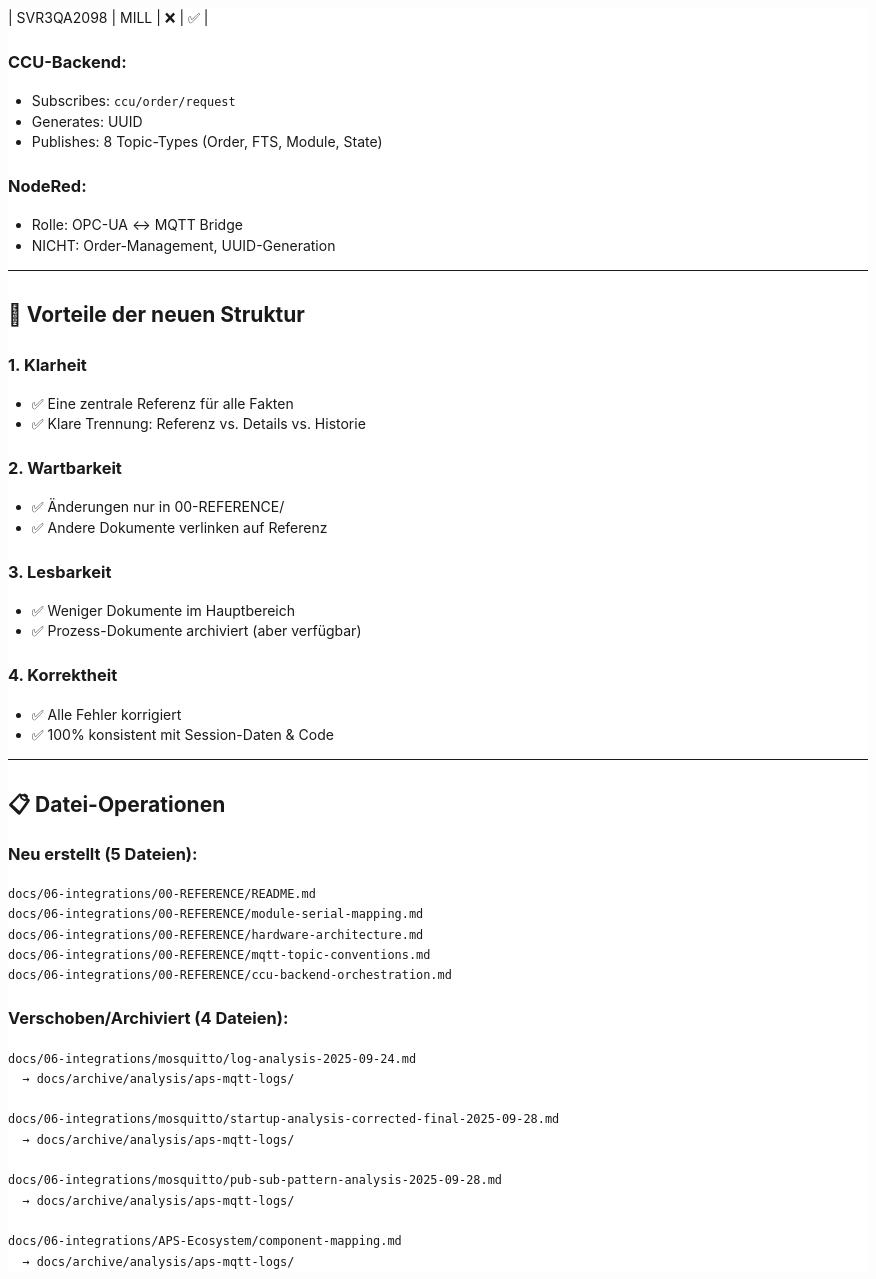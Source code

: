 | SVR3QA2098 | MILL | ❌ | ✅ |

### CCU-Backend:
- Subscribes: `ccu/order/request`
- Generates: UUID
- Publishes: 8 Topic-Types (Order, FTS, Module, State)

### NodeRed:
- Rolle: OPC-UA ↔ MQTT Bridge
- NICHT: Order-Management, UUID-Generation

---

## 🎯 Vorteile der neuen Struktur

### 1. **Klarheit**
- ✅ Eine zentrale Referenz für alle Fakten
- ✅ Klare Trennung: Referenz vs. Details vs. Historie

### 2. **Wartbarkeit**
- ✅ Änderungen nur in 00-REFERENCE/
- ✅ Andere Dokumente verlinken auf Referenz

### 3. **Lesbarkeit**
- ✅ Weniger Dokumente im Hauptbereich
- ✅ Prozess-Dokumente archiviert (aber verfügbar)

### 4. **Korrektheit**
- ✅ Alle Fehler korrigiert
- ✅ 100% konsistent mit Session-Daten & Code

---

## 📋 Datei-Operationen

### Neu erstellt (5 Dateien):
```
docs/06-integrations/00-REFERENCE/README.md
docs/06-integrations/00-REFERENCE/module-serial-mapping.md
docs/06-integrations/00-REFERENCE/hardware-architecture.md
docs/06-integrations/00-REFERENCE/mqtt-topic-conventions.md
docs/06-integrations/00-REFERENCE/ccu-backend-orchestration.md
```

### Verschoben/Archiviert (4 Dateien):
```
docs/06-integrations/mosquitto/log-analysis-2025-09-24.md
  → docs/archive/analysis/aps-mqtt-logs/

docs/06-integrations/mosquitto/startup-analysis-corrected-final-2025-09-28.md
  → docs/archive/analysis/aps-mqtt-logs/

docs/06-integrations/mosquitto/pub-sub-pattern-analysis-2025-09-28.md
  → docs/archive/analysis/aps-mqtt-logs/

docs/06-integrations/APS-Ecosystem/component-mapping.md
  → docs/archive/analysis/aps-mqtt-logs/
```
